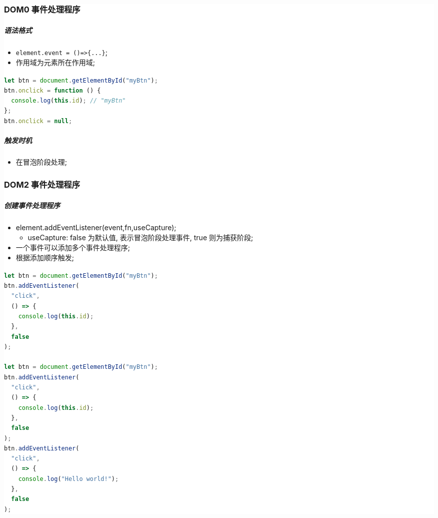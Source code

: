 ### DOM0 事件处理程序

##### 语法格式

- `element.event = ()=>{...}`;
- 作用域为元素所在作用域;

```typescript
let btn = document.getElementById("myBtn");
btn.onclick = function () {
  console.log(this.id); // "myBtn"
};
btn.onclick = null;
```

##### 触发时机

- 在冒泡阶段处理;

### DOM2 事件处理程序

##### 创建事件处理程序

- element.addEventListener(event,fn,useCapture);
  - useCapture: false 为默认值, 表示冒泡阶段处理事件, true 则为捕获阶段;
- 一个事件可以添加多个事件处理程序;
- 根据添加顺序触发;

```typescript
let btn = document.getElementById("myBtn");
btn.addEventListener(
  "click",
  () => {
    console.log(this.id);
  },
  false
);

let btn = document.getElementById("myBtn");
btn.addEventListener(
  "click",
  () => {
    console.log(this.id);
  },
  false
);
btn.addEventListener(
  "click",
  () => {
    console.log("Hello world!");
  },
  false
);
```
